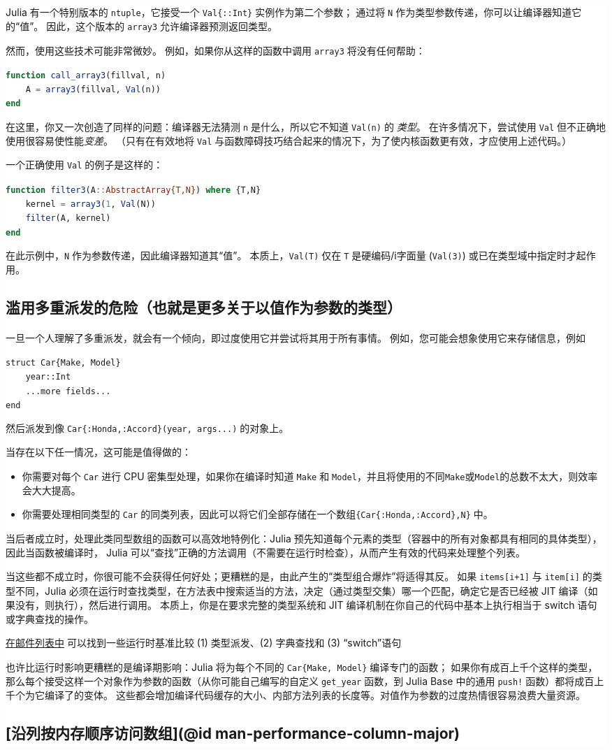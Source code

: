 Julia 有一个特别版本的 `ntuple`，它接受一个 `Val{::Int}` 实例作为第二个参数； 通过将 `N` 作为类型参数传递，你可以让编译器知道它的“值”。 因此，这个版本的 `array3` 允许编译器预测返回类型。

然而，使用这些技术可能非常微妙。 例如，如果你从这样的函数中调用 `array3` 将没有任何帮助：

```julia
function call_array3(fillval, n)
    A = array3(fillval, Val(n))
end
```

在这里，你又一次创造了同样的问题：编译器无法猜测 `n` 是什么，所以它不知道 `Val(n)` 的 *类型*。 在许多情况下，尝试使用 `Val` 但不正确地使用很容易使性能*变差*。 （只有在有效地将 `Val` 与函数障碍技巧结合起来的情况下，为了使内核函数更有效，才应使用上述代码。）

一个正确使用 `Val` 的例子是这样的：

```julia
function filter3(A::AbstractArray{T,N}) where {T,N}
    kernel = array3(1, Val(N))
    filter(A, kernel)
end
```

在此示例中，`N` 作为参数传递，因此编译器知道其“值”。 本质上，`Val(T)` 仅在 `T` 是硬编码/i字面量 (`Val(3)`) 或已在类型域中指定时才起作用。

## 滥用多重派发的危险（也就是更多关于以值作为参数的类型）

一旦一个人理解了多重派发，就会有一个倾向，即过度使用它并尝试将其用于所有事情。 例如，您可能会想象使用它来存储信息，例如

```
struct Car{Make, Model}
    year::Int
    ...more fields...
end
```

然后派发到像 `Car{:Honda,:Accord}(year, args...)` 的对象上。

当存在以下任一情况，这可能是值得做的：

  * 你需要对每个 `Car` 进行 CPU 密集型处理，如果你在编译时知道 `Make` 和 `Model`，并且将使用的不同`Make`或`Model`的总数不太大，则效率会大大提高。

  * 你需要处理相同类型的 `Car` 的同类列表，因此可以将它们全部存储在一个数组`{Car{:Honda,:Accord},N}` 中。


当后者成立时，处理此类同型数组的函数可以高效地特例化：Julia 预先知道每个元素的类型（容器中的所有对象都具有相同的具体类型），因此当函数被编译时， Julia 可以“查找”正确的方法调用（不需要在运行时检查），从而产生有效的代码来处理整个列表。

当这些都不成立时，你很可能不会获得任何好处；更糟糕的是，由此产生的“类型组合爆炸”将适得其反。 如果 `items[i+1]` 与 `item[i]` 的类型不同，Julia 必须在运行时查找类型，在方法表中搜索适当的方法，决定（通过类型交集）哪一个匹配，确定它是否已经被 JIT 编译（如果没有，则执行），然后进行调用。 本质上，你是在要求完整的类型系统和 JIT 编译机制在你自己的代码中基本上执行相当于 switch 语句或字典查找的操作。

[在邮件列表中](https://groups.google.com/forum/#!msg/julia-users/jUMu9A3QKQQ/qjgVWr7vAwAJ) 可以找到一些运行时基准比较 (1) 类型派发、(2) 字典查找和 (3) “switch”语句 

也许比运行时影响更糟糕的是编译期影响：Julia 将为每个不同的 `Car{Make, Model}` 编译专门的函数； 如果你有成百上千个这样的类型，那么每个接受这样一个对象作为参数的函数（从你可能自己编写的自定义 `get_year` 函数，到 Julia Base 中的通用 `push!` 函数）都将成百上千个为它编译了的变体。 这些都会增加编译代码缓存的大小、内部方法列表的长度等。对值作为参数的过度热情很容易浪费大量资源。

## [沿列按内存顺序访问数组](@id man-performance-column-major)
